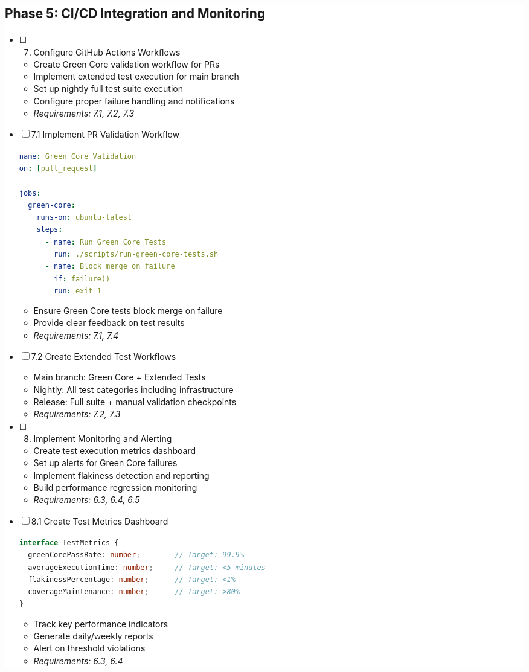 ## Phase 5: CI/CD Integration and Monitoring

- [ ] 7. Configure GitHub Actions Workflows
  - Create Green Core validation workflow for PRs
  - Implement extended test execution for main branch
  - Set up nightly full test suite execution
  - Configure proper failure handling and notifications
  - _Requirements: 7.1, 7.2, 7.3_

- [ ] 7.1 Implement PR Validation Workflow
  ```yaml
  name: Green Core Validation
  on: [pull_request]
  
  jobs:
    green-core:
      runs-on: ubuntu-latest
      steps:
        - name: Run Green Core Tests
          run: ./scripts/run-green-core-tests.sh
        - name: Block merge on failure
          if: failure()
          run: exit 1
  ```
  - Ensure Green Core tests block merge on failure
  - Provide clear feedback on test results
  - _Requirements: 7.1, 7.4_

- [ ] 7.2 Create Extended Test Workflows
  - Main branch: Green Core + Extended Tests
  - Nightly: All test categories including infrastructure
  - Release: Full suite + manual validation checkpoints
  - _Requirements: 7.2, 7.3_

- [ ] 8. Implement Monitoring and Alerting
  - Create test execution metrics dashboard
  - Set up alerts for Green Core failures
  - Implement flakiness detection and reporting
  - Build performance regression monitoring
  - _Requirements: 6.3, 6.4, 6.5_

- [ ] 8.1 Create Test Metrics Dashboard
  ```typescript
  interface TestMetrics {
    greenCorePassRate: number;        // Target: 99.9%
    averageExecutionTime: number;     // Target: <5 minutes
    flakinessPercentage: number;      // Target: <1%
    coverageMaintenance: number;      // Target: >80%
  }
  ```
  - Track key performance indicators
  - Generate daily/weekly reports
  - Alert on threshold violations
  - _Requirements: 6.3, 6.4_
